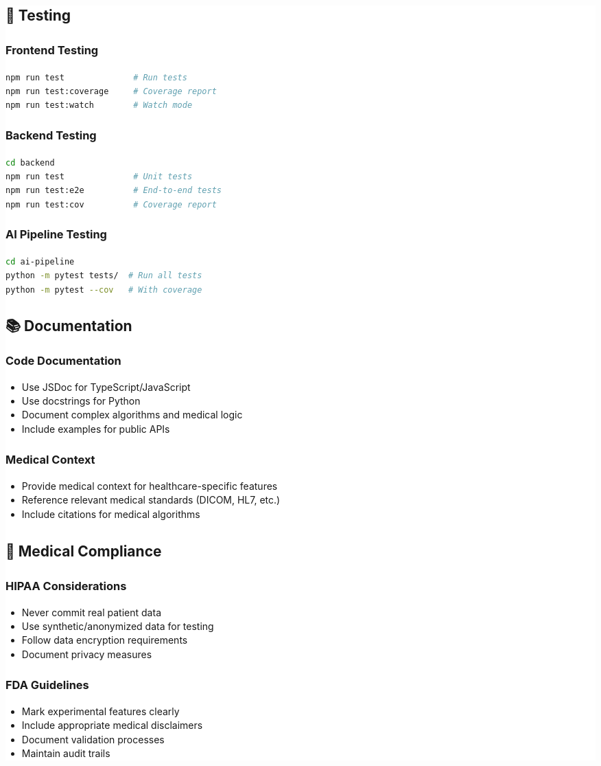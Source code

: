 ## 🧪 Testing

### Frontend Testing
```bash
npm run test              # Run tests
npm run test:coverage     # Coverage report
npm run test:watch        # Watch mode
```

### Backend Testing
```bash
cd backend
npm run test              # Unit tests
npm run test:e2e          # End-to-end tests
npm run test:cov          # Coverage report
```

### AI Pipeline Testing
```bash
cd ai-pipeline
python -m pytest tests/  # Run all tests
python -m pytest --cov   # With coverage
```

## 📚 Documentation

### Code Documentation
- Use JSDoc for TypeScript/JavaScript
- Use docstrings for Python
- Document complex algorithms and medical logic
- Include examples for public APIs

### Medical Context
- Provide medical context for healthcare-specific features
- Reference relevant medical standards (DICOM, HL7, etc.)
- Include citations for medical algorithms

## 🏥 Medical Compliance

### HIPAA Considerations
- Never commit real patient data
- Use synthetic/anonymized data for testing
- Follow data encryption requirements
- Document privacy measures

### FDA Guidelines
- Mark experimental features clearly
- Include appropriate medical disclaimers
- Document validation processes
- Maintain audit trails
